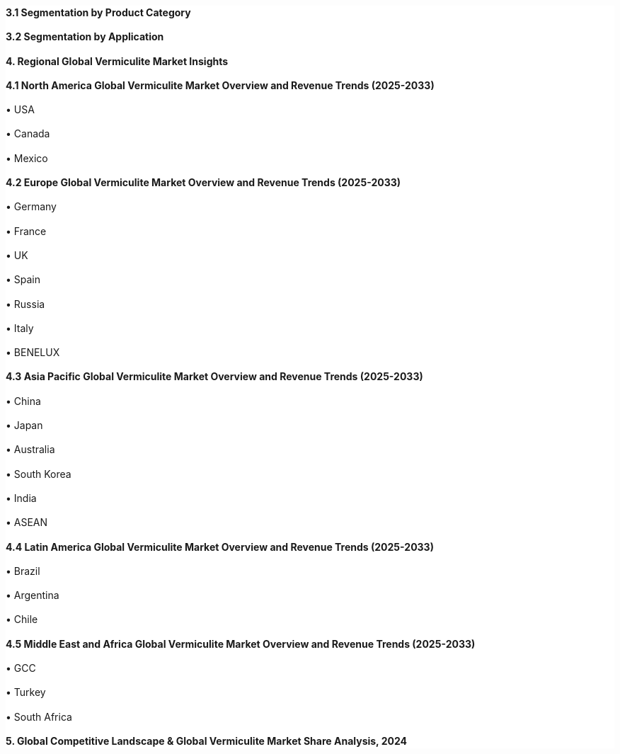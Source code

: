 <strong>3.1 Segmentation by Product Category</strong>

<strong>3.2 Segmentation by Application</strong>

<strong>4. Regional Global Vermiculite Market Insights</strong>

<strong>4.1 North America Global Vermiculite Market Overview and Revenue Trends (2025-2033)</strong>

• USA

• Canada

• Mexico

<strong>4.2 Europe Global Vermiculite Market Overview and Revenue Trends (2025-2033)</strong>

• Germany

• France

• UK

• Spain

• Russia

• Italy

• BENELUX

<strong>4.3 Asia Pacific Global Vermiculite Market Overview and Revenue Trends (2025-2033)</strong>

• China

• Japan

• Australia

• South Korea

• India

• ASEAN

<strong>4.4 Latin America Global Vermiculite Market Overview and Revenue Trends (2025-2033)</strong>

• Brazil

• Argentina

• Chile

<strong>4.5 Middle East and Africa Global Vermiculite Market Overview and Revenue Trends (2025-2033)</strong>

• GCC

• Turkey

• South Africa

<strong>5. Global Competitive Landscape & Global Vermiculite Market Share Analysis, 2024</strong>
